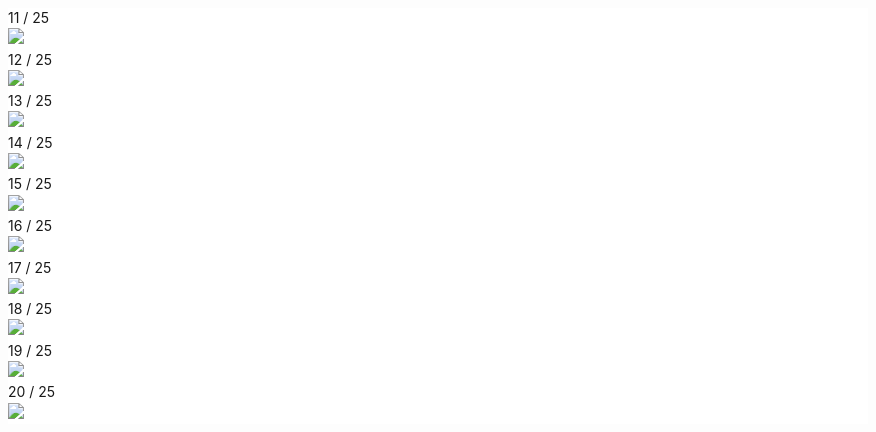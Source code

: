   <div class="mySlides">
    <div class="numbertext">11 / 25</div>
    <img src="../40mps_southWind_neapTide/0011.png" style="width:100%">
  </div>

  <div class="mySlides">
    <div class="numbertext">12 / 25</div>
    <img src="../40mps_southWind_neapTide/0012.png" style="width:100%">
  </div>

  <div class="mySlides">
    <div class="numbertext">13 / 25</div>
    <img src="../40mps_southWind_neapTide/0013.png" style="width:100%">
  </div>

  <div class="mySlides">
    <div class="numbertext">14 / 25</div>
    <img src="../40mps_southWind_neapTide/0014.png" style="width:100%">
  </div>

  <div class="mySlides">
    <div class="numbertext">15 / 25</div>
    <img src="../40mps_southWind_neapTide/0015.png" style="width:100%">
  </div>

  <div class="mySlides">
    <div class="numbertext">16 / 25</div>
    <img src="../40mps_southWind_neapTide/0016.png" style="width:100%">
  </div>

  <div class="mySlides">
    <div class="numbertext">17 / 25</div>
    <img src="../40mps_southWind_neapTide/0017.png" style="width:100%">
  </div>

  <div class="mySlides">
    <div class="numbertext">18 / 25</div>
    <img src="../40mps_southWind_neapTide/0018.png" style="width:100%">
  </div>

  <div class="mySlides">
    <div class="numbertext">19 / 25</div>
    <img src="../40mps_southWind_neapTide/0019.png" style="width:100%">
  </div>

  <div class="mySlides">
    <div class="numbertext">20 / 25</div>
    <img src="../40mps_southWind_neapTide/0020.png" style="width:100%">
  </div>
